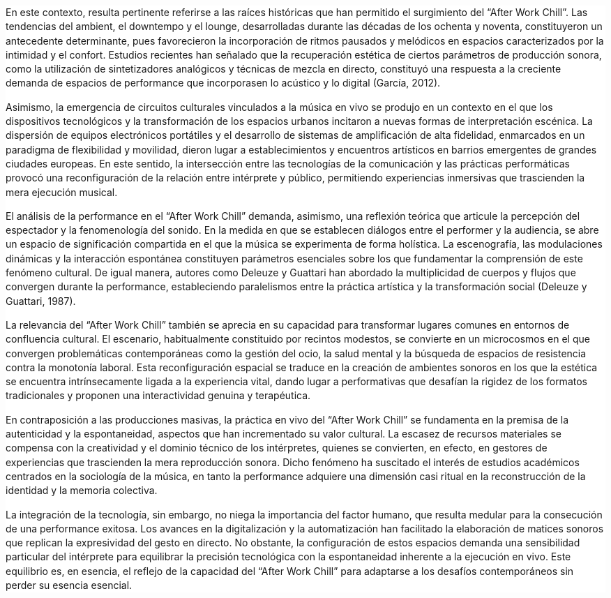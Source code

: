 En este contexto, resulta pertinente referirse a las raíces históricas que han permitido el
surgimiento del “After Work Chill”. Las tendencias del ambient, el downtempo y el lounge,
desarrolladas durante las décadas de los ochenta y noventa, constituyeron un antecedente
determinante, pues favorecieron la incorporación de ritmos pausados y melódicos en espacios
caracterizados por la intimidad y el confort. Estudios recientes han señalado que la recuperación
estética de ciertos parámetros de producción sonora, como la utilización de sintetizadores
analógicos y técnicas de mezcla en directo, constituyó una respuesta a la creciente demanda de
espacios de performance que incorporasen lo acústico y lo digital (García, 2012).

Asimismo, la emergencia de circuitos culturales vinculados a la música en vivo se produjo en un
contexto en el que los dispositivos tecnológicos y la transformación de los espacios urbanos
incitaron a nuevas formas de interpretación escénica. La dispersión de equipos electrónicos
portátiles y el desarrollo de sistemas de amplificación de alta fidelidad, enmarcados en un
paradigma de flexibilidad y movilidad, dieron lugar a establecimientos y encuentros artísticos en
barrios emergentes de grandes ciudades europeas. En este sentido, la intersección entre las
tecnologías de la comunicación y las prácticas performáticas provocó una reconfiguración de la
relación entre intérprete y público, permitiendo experiencias inmersivas que trascienden la mera
ejecución musical.

El análisis de la performance en el “After Work Chill” demanda, asimismo, una reflexión teórica que
articule la percepción del espectador y la fenomenología del sonido. En la medida en que se
establecen diálogos entre el performer y la audiencia, se abre un espacio de significación
compartida en el que la música se experimenta de forma holística. La escenografía, las modulaciones
dinámicas y la interacción espontánea constituyen parámetros esenciales sobre los que fundamentar la
comprensión de este fenómeno cultural. De igual manera, autores como Deleuze y Guattari han abordado
la multiplicidad de cuerpos y flujos que convergen durante la performance, estableciendo
paralelismos entre la práctica artística y la transformación social (Deleuze y Guattari, 1987).

La relevancia del “After Work Chill” también se aprecia en su capacidad para transformar lugares
comunes en entornos de confluencia cultural. El escenario, habitualmente constituido por recintos
modestos, se convierte en un microcosmos en el que convergen problemáticas contemporáneas como la
gestión del ocio, la salud mental y la búsqueda de espacios de resistencia contra la monotonía
laboral. Esta reconfiguración espacial se traduce en la creación de ambientes sonoros en los que la
estética se encuentra intrínsecamente ligada a la experiencia vital, dando lugar a performativas que
desafían la rigidez de los formatos tradicionales y proponen una interactividad genuina y
terapéutica.

En contraposición a las producciones masivas, la práctica en vivo del “After Work Chill” se
fundamenta en la premisa de la autenticidad y la espontaneidad, aspectos que han incrementado su
valor cultural. La escasez de recursos materiales se compensa con la creatividad y el dominio
técnico de los intérpretes, quienes se convierten, en efecto, en gestores de experiencias que
trascienden la mera reproducción sonora. Dicho fenómeno ha suscitado el interés de estudios
académicos centrados en la sociología de la música, en tanto la performance adquiere una dimensión
casi ritual en la reconstrucción de la identidad y la memoria colectiva.

La integración de la tecnología, sin embargo, no niega la importancia del factor humano, que resulta
medular para la consecución de una performance exitosa. Los avances en la digitalización y la
automatización han facilitado la elaboración de matices sonoros que replican la expresividad del
gesto en directo. No obstante, la configuración de estos espacios demanda una sensibilidad
particular del intérprete para equilibrar la precisión tecnológica con la espontaneidad inherente a
la ejecución en vivo. Este equilibrio es, en esencia, el reflejo de la capacidad del “After Work
Chill” para adaptarse a los desafíos contemporáneos sin perder su esencia esencial.
